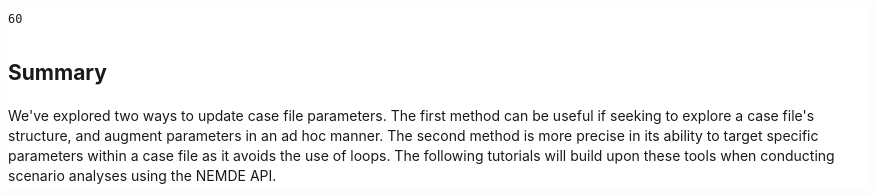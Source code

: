 


    60



## Summary
We've explored two ways to update case file parameters. The first method can be useful if seeking to explore a case file's structure, and augment parameters in an ad hoc manner. The second method is more precise in its ability to target specific parameters within a case file as it avoids the use of loops. The following tutorials will build upon these tools when conducting scenario analyses using the NEMDE API.
